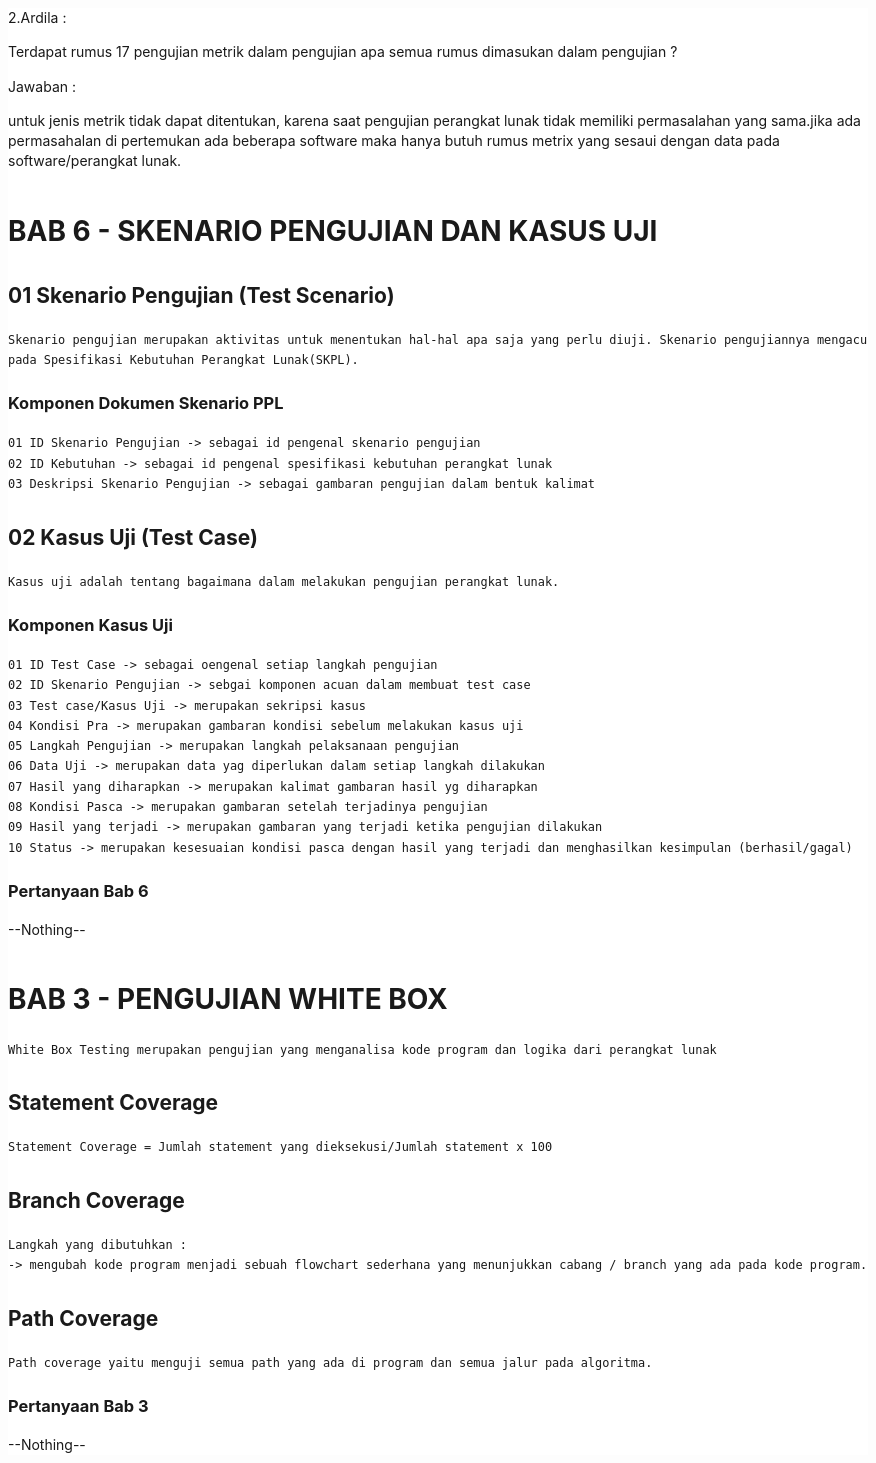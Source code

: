 
2.Ardila :

Terdapat rumus 17 pengujian metrik dalam pengujian apa semua rumus dimasukan dalam pengujian ?

Jawaban :

untuk jenis metrik tidak dapat ditentukan, karena saat pengujian perangkat lunak tidak memiliki permasalahan yang sama.jika ada permasahalan di pertemukan ada beberapa software maka hanya butuh rumus metrix yang sesaui dengan data pada software/perangkat lunak.


# BAB 6 - SKENARIO PENGUJIAN DAN KASUS UJI
## 01 Skenario Pengujian (Test Scenario)
    Skenario pengujian merupakan aktivitas untuk menentukan hal-hal apa saja yang perlu diuji. Skenario pengujiannya mengacu pada Spesifikasi Kebutuhan Perangkat Lunak(SKPL).

### Komponen Dokumen Skenario PPL
    01 ID Skenario Pengujian -> sebagai id pengenal skenario pengujian
    02 ID Kebutuhan -> sebagai id pengenal spesifikasi kebutuhan perangkat lunak
    03 Deskripsi Skenario Pengujian -> sebagai gambaran pengujian dalam bentuk kalimat

    
## 02 Kasus Uji (Test Case)
    Kasus uji adalah tentang bagaimana dalam melakukan pengujian perangkat lunak.

### Komponen Kasus Uji
    01 ID Test Case -> sebagai oengenal setiap langkah pengujian
    02 ID Skenario Pengujian -> sebgai komponen acuan dalam membuat test case
    03 Test case/Kasus Uji -> merupakan sekripsi kasus
    04 Kondisi Pra -> merupakan gambaran kondisi sebelum melakukan kasus uji
    05 Langkah Pengujian -> merupakan langkah pelaksanaan pengujian
    06 Data Uji -> merupakan data yag diperlukan dalam setiap langkah dilakukan
    07 Hasil yang diharapkan -> merupakan kalimat gambaran hasil yg diharapkan
    08 Kondisi Pasca -> merupakan gambaran setelah terjadinya pengujian
    09 Hasil yang terjadi -> merupakan gambaran yang terjadi ketika pengujian dilakukan
    10 Status -> merupakan kesesuaian kondisi pasca dengan hasil yang terjadi dan menghasilkan kesimpulan (berhasil/gagal)


### Pertanyaan Bab 6
--Nothing--


# BAB 3 - PENGUJIAN WHITE BOX
    White Box Testing merupakan pengujian yang menganalisa kode program dan logika dari perangkat lunak

## Statement Coverage
    Statement Coverage = Jumlah statement yang dieksekusi/Jumlah statement x 100
## Branch Coverage 
    Langkah yang dibutuhkan :
    -> mengubah kode program menjadi sebuah flowchart sederhana yang menunjukkan cabang / branch yang ada pada kode program.
## Path Coverage
    Path coverage yaitu menguji semua path yang ada di program dan semua jalur pada algoritma.

### Pertanyaan Bab 3
--Nothing--
